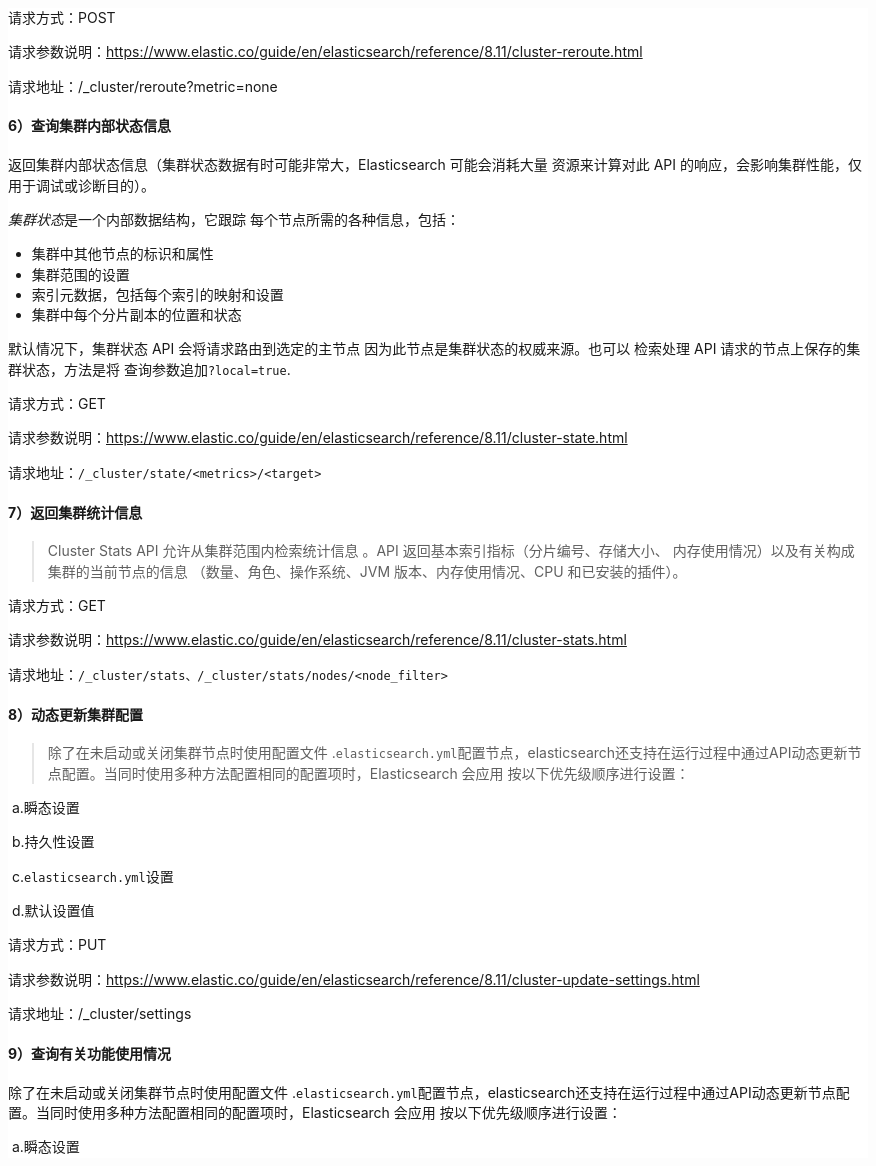 请求方式：POST

请求参数说明：https://www.elastic.co/guide/en/elasticsearch/reference/8.11/cluster-reroute.html

请求地址：/_cluster/reroute?metric=none

#### 6）查询集群内部状态信息

返回集群内部状态信息（集群状态数据有时可能非常大，Elasticsearch 可能会消耗大量 资源来计算对此 API 的响应，会影响集群性能，仅用于调试或诊断目的）。

*集群状态*是一个内部数据结构，它跟踪 每个节点所需的各种信息，包括：

- 集群中其他节点的标识和属性
- 集群范围的设置
- 索引元数据，包括每个索引的映射和设置
- 集群中每个分片副本的位置和状态

默认情况下，集群状态 API 会将请求路由到选定的主节点 因为此节点是集群状态的权威来源。也可以 检索处理 API 请求的节点上保存的集群状态，方法是将 查询参数追加`?local=true`.

请求方式：GET 

请求参数说明：https://www.elastic.co/guide/en/elasticsearch/reference/8.11/cluster-state.html

请求地址：`/_cluster/state/<metrics>/<target>`

#### 7）返回集群统计信息

>  Cluster Stats API 允许从集群范围内检索统计信息 。API 返回基本索引指标（分片编号、存储大小、 内存使用情况）以及有关构成集群的当前节点的信息 （数量、角色、操作系统、JVM 版本、内存使用情况、CPU 和已安装的插件）。

请求方式：GET

请求参数说明：https://www.elastic.co/guide/en/elasticsearch/reference/8.11/cluster-stats.html

请求地址：`/_cluster/stats、/_cluster/stats/nodes/<node_filter>`

#### 8）动态更新集群配置

> 除了在未启动或关闭集群节点时使用配置文件 .`elasticsearch.yml`配置节点，elasticsearch还支持在运行过程中通过API动态更新节点配置。当同时使用多种方法配置相同的配置项时，Elasticsearch 会应用 按以下优先级顺序进行设置：

​		a.瞬态设置

​		b.持久性设置

​		c.`elasticsearch.yml`设置

​		d.默认设置值

请求方式：PUT

请求参数说明：https://www.elastic.co/guide/en/elasticsearch/reference/8.11/cluster-update-settings.html

请求地址：/_cluster/settings

#### 9）查询有关功能使用情况

除了在未启动或关闭集群节点时使用配置文件 .`elasticsearch.yml`配置节点，elasticsearch还支持在运行过程中通过API动态更新节点配置。当同时使用多种方法配置相同的配置项时，Elasticsearch 会应用 按以下优先级顺序进行设置：

​		a.瞬态设置
